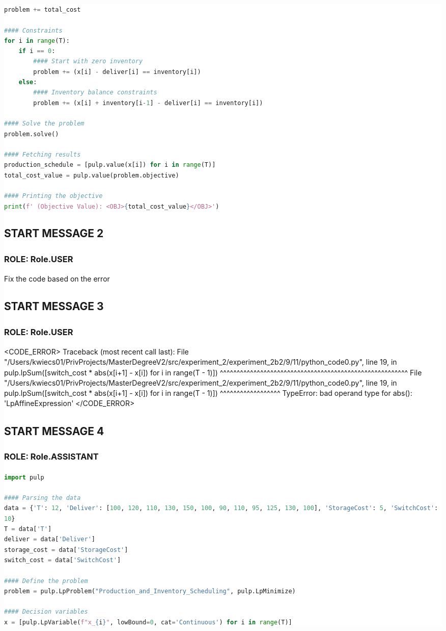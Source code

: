 ```python
problem += total_cost

#### Constraints
for i in range(T):
    if i == 0:
        #### Start with zero inventory
        problem += (x[i] - deliver[i] == inventory[i])
    else:
        #### Inventory balance constraints
        problem += (x[i] + inventory[i-1] - deliver[i] == inventory[i])

#### Solve the problem
problem.solve()

#### Fetching results
production_schedule = [pulp.value(x[i]) for i in range(T)]
total_cost_value = pulp.value(problem.objective)

#### Printing the objective
print(f' (Objective Value): <OBJ>{total_cost_value}</OBJ>')
```

## START MESSAGE 2 
### ROLE: Role.USER
Fix the code based on the error

## START MESSAGE 3 
### ROLE: Role.USER
<CODE_ERROR>
Traceback (most recent call last):
  File "/Users/kwiecs01/PrivProjects/MasterDegreeV2/src/experiment_2/experiment_2b2/9/11/python_code0.py", line 19, in <module>
    pulp.lpSum([switch_cost * abs(x[i+1] - x[i]) for i in range(T - 1)])
               ^^^^^^^^^^^^^^^^^^^^^^^^^^^^^^^^^^^^^^^^^^^^^^^^^^^^^^^^
  File "/Users/kwiecs01/PrivProjects/MasterDegreeV2/src/experiment_2/experiment_2b2/9/11/python_code0.py", line 19, in <listcomp>
    pulp.lpSum([switch_cost * abs(x[i+1] - x[i]) for i in range(T - 1)])
                              ^^^^^^^^^^^^^^^^^^
TypeError: bad operand type for abs(): 'LpAffineExpression'
</CODE_ERROR>


## START MESSAGE 4 
### ROLE: Role.ASSISTANT
```python
import pulp

#### Parsing the data
data = {'T': 12, 'Deliver': [100, 120, 110, 130, 150, 100, 90, 110, 95, 125, 130, 100], 'StorageCost': 5, 'SwitchCost': 10}
T = data['T']
deliver = data['Deliver']
storage_cost = data['StorageCost']
switch_cost = data['SwitchCost']

#### Define the problem
problem = pulp.LpProblem("Production_and_Inventory_Scheduling", pulp.LpMinimize)

#### Decision variables
x = [pulp.LpVariable(f"x_{i}", lowBound=0, cat='Continuous') for i in range(T)]
```
